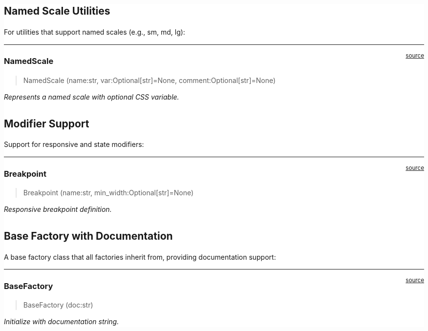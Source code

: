 </tr>
</tbody>
</table>

## Named Scale Utilities

For utilities that support named scales (e.g., sm, md, lg):

------------------------------------------------------------------------

<a
href="https://github.com/cj-mills/cjm-fasthtml-tailwind/blob/main/cjm_fasthtml_tailwind/core/base.py#L625"
target="_blank" style="float:right; font-size:smaller">source</a>

### NamedScale

>  NamedScale (name:str, var:Optional[str]=None, comment:Optional[str]=None)

*Represents a named scale with optional CSS variable.*

## Modifier Support

Support for responsive and state modifiers:

------------------------------------------------------------------------

<a
href="https://github.com/cj-mills/cjm-fasthtml-tailwind/blob/main/cjm_fasthtml_tailwind/core/base.py#L656"
target="_blank" style="float:right; font-size:smaller">source</a>

### Breakpoint

>  Breakpoint (name:str, min_width:Optional[str]=None)

*Responsive breakpoint definition.*

## Base Factory with Documentation

A base factory class that all factories inherit from, providing
documentation support:

------------------------------------------------------------------------

<a
href="https://github.com/cj-mills/cjm-fasthtml-tailwind/blob/main/cjm_fasthtml_tailwind/core/base.py#L685"
target="_blank" style="float:right; font-size:smaller">source</a>

### BaseFactory

>  BaseFactory (doc:str)

*Initialize with documentation string.*
